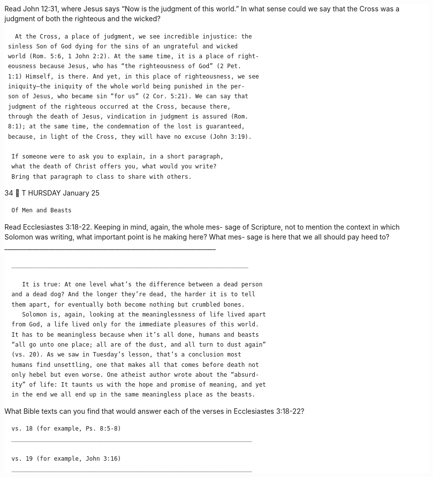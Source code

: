 Read John 12:31, where Jesus says “Now is the judgment of this
     world.” In what sense could we say that the Cross was a judgment
     of both the righteous and the wicked?



       At the Cross, a place of judgment, we see incredible injustice: the
     sinless Son of God dying for the sins of an ungrateful and wicked
     world (Rom. 5:6, 1 John 2:2). At the same time, it is a place of right-
     eousness because Jesus, who has “the righteousness of God” (2 Pet.
     1:1) Himself, is there. And yet, in this place of righteousness, we see
     iniquity—the iniquity of the whole world being punished in the per-
     son of Jesus, who became sin “for us” (2 Cor. 5:21). We can say that
     judgment of the righteous occurred at the Cross, because there,
     through the death of Jesus, vindication in judgment is assured (Rom.
     8:1); at the same time, the condemnation of the lost is guaranteed,
     because, in light of the Cross, they will have no excuse (John 3:19).

      If someone were to ask you to explain, in a short paragraph,
      what the death of Christ offers you, what would you write?
      Bring that paragraph to class to share with others.


34
             T HURSDAY January 25

      Of Men and Beasts
Read Ecclesiastes 3:18-22. Keeping in mind, again, the whole mes-
      sage of Scripture, not to mention the context in which Solomon
      was writing, what important point is he making here? What mes-
      sage is here that we all should pay heed to?
      ___________________________________________________________________

      ___________________________________________________________________

         It is true: At one level what’s the difference between a dead person
      and a dead dog? And the longer they’re dead, the harder it is to tell
      them apart, for eventually both become nothing but crumbled bones.
         Solomon is, again, looking at the meaninglessness of life lived apart
      from God, a life lived only for the immediate pleasures of this world.
      It has to be meaningless because when it’s all done, humans and beasts
      “all go unto one place; all are of the dust, and all turn to dust again”
      (vs. 20). As we saw in Tuesday’s lesson, that’s a conclusion most
      humans find unsettling, one that makes all that comes before death not
      only hebel but even worse. One atheist author wrote about the “absurd-
      ity” of life: It taunts us with the hope and promise of meaning, and yet
      in the end we all end up in the same meaningless place as the beasts.

What Bible texts can you find that would answer each of the verses in
      Ecclesiastes 3:18-22?

      vs. 18 (for example, Ps. 8:5-8)
      ____________________________________________________________________

      vs. 19 (for example, John 3:16)
      ____________________________________________________________________
